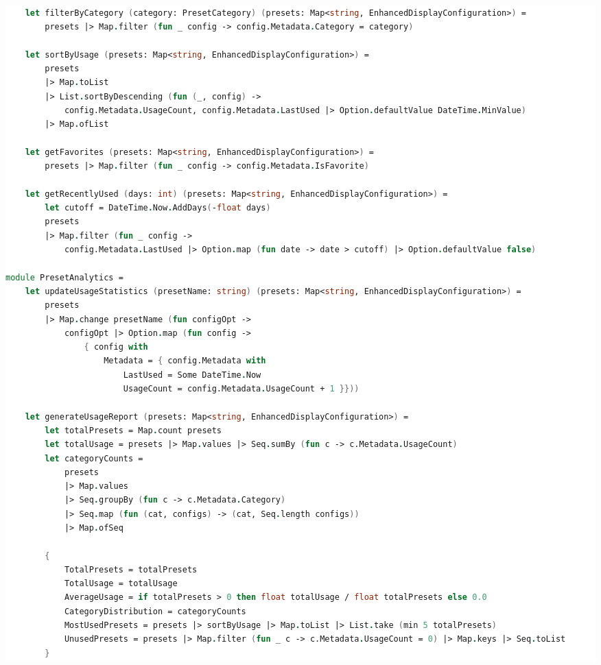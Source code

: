 ```fsharp
    let filterByCategory (category: PresetCategory) (presets: Map<string, EnhancedDisplayConfiguration>) =
        presets |> Map.filter (fun _ config -> config.Metadata.Category = category)

    let sortByUsage (presets: Map<string, EnhancedDisplayConfiguration>) =
        presets
        |> Map.toList
        |> List.sortByDescending (fun (_, config) ->
            config.Metadata.UsageCount, config.Metadata.LastUsed |> Option.defaultValue DateTime.MinValue)
        |> Map.ofList

    let getFavorites (presets: Map<string, EnhancedDisplayConfiguration>) =
        presets |> Map.filter (fun _ config -> config.Metadata.IsFavorite)

    let getRecentlyUsed (days: int) (presets: Map<string, EnhancedDisplayConfiguration>) =
        let cutoff = DateTime.Now.AddDays(-float days)
        presets
        |> Map.filter (fun _ config ->
            config.Metadata.LastUsed |> Option.map (fun date -> date > cutoff) |> Option.defaultValue false)

module PresetAnalytics =
    let updateUsageStatistics (presetName: string) (presets: Map<string, EnhancedDisplayConfiguration>) =
        presets
        |> Map.change presetName (fun configOpt ->
            configOpt |> Option.map (fun config ->
                { config with
                    Metadata = { config.Metadata with
                        LastUsed = Some DateTime.Now
                        UsageCount = config.Metadata.UsageCount + 1 }}))

    let generateUsageReport (presets: Map<string, EnhancedDisplayConfiguration>) =
        let totalPresets = Map.count presets
        let totalUsage = presets |> Map.values |> Seq.sumBy (fun c -> c.Metadata.UsageCount)
        let categoryCounts =
            presets
            |> Map.values
            |> Seq.groupBy (fun c -> c.Metadata.Category)
            |> Seq.map (fun (cat, configs) -> (cat, Seq.length configs))
            |> Map.ofSeq

        {
            TotalPresets = totalPresets
            TotalUsage = totalUsage
            AverageUsage = if totalPresets > 0 then float totalUsage / float totalPresets else 0.0
            CategoryDistribution = categoryCounts
            MostUsedPresets = presets |> sortByUsage |> Map.toList |> List.take (min 5 totalPresets)
            UnusedPresets = presets |> Map.filter (fun _ c -> c.Metadata.UsageCount = 0) |> Map.keys |> Seq.toList
        }
```

